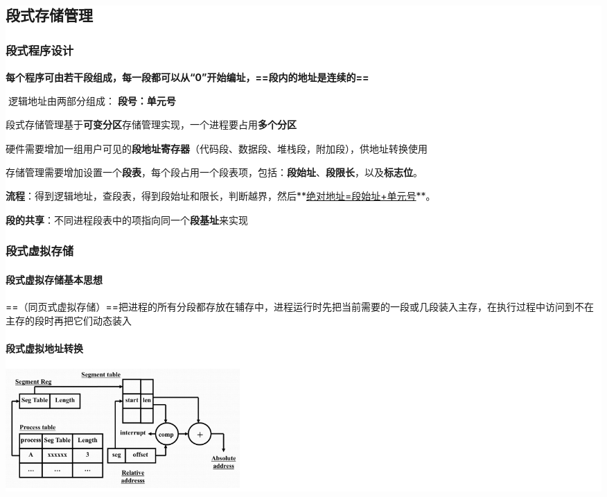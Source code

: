 ## 段式存储管理

### 段式程序设计

​	**每个程序可由若干段组成，每一段都可以从“0”开始编址，==段内的地址是连续的==**

​	逻辑地址由两部分组成：  **段号：单元号**

段式存储管理基于**可变分区**存储管理实现，一个进程要占用**多个分区**

硬件需要增加一组用户可见的**段地址寄存器**（代码段、数据段、堆栈段，附加段），供地址转换使用

存储管理需要增加设置一个**段表**，每个段占用一个段表项，包括：**段始址**、**段限长**，以及**标志位**。

**流程**：得到逻辑地址，查段表，得到段始址和限长，判断越界，然后**<u>绝对地址=段始址+单元号</u>**。

**段的共享**：不同进程段表中的项指向同一个**段基址**来实现

### 段式虚拟存储

#### 段式虚拟存储基本思想

​	==（同页式虚拟存储）==把进程的所有分段都存放在辅存中，进程运行时先把当前需要的一段或几段装入主存，在执行过程中访问到不在主存的段时再把它们动态装入

#### 段式虚拟地址转换

​	<img src="OS-Review-概览、处理器管理、进程管理/image-20250607141637396.png" alt="image-20250607141637396" style="zoom:33%;" />
